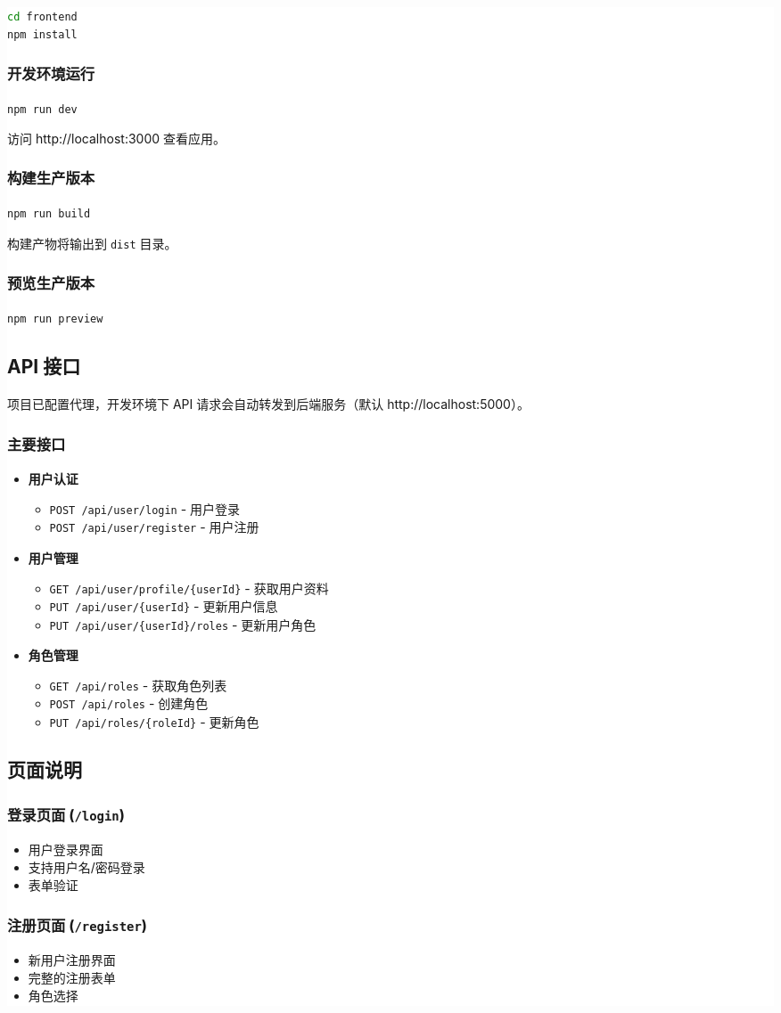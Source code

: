 ```bash
cd frontend
npm install
```

### 开发环境运行

```bash
npm run dev
```

访问 http://localhost:3000 查看应用。

### 构建生产版本

```bash
npm run build
```

构建产物将输出到 `dist` 目录。

### 预览生产版本

```bash
npm run preview
```

## API 接口

项目已配置代理，开发环境下 API 请求会自动转发到后端服务（默认 http://localhost:5000）。

### 主要接口

- **用户认证**
  - `POST /api/user/login` - 用户登录
  - `POST /api/user/register` - 用户注册

- **用户管理**
  - `GET /api/user/profile/{userId}` - 获取用户资料
  - `PUT /api/user/{userId}` - 更新用户信息
  - `PUT /api/user/{userId}/roles` - 更新用户角色

- **角色管理**
  - `GET /api/roles` - 获取角色列表
  - `POST /api/roles` - 创建角色
  - `PUT /api/roles/{roleId}` - 更新角色

## 页面说明

### 登录页面 (`/login`)
- 用户登录界面
- 支持用户名/密码登录
- 表单验证

### 注册页面 (`/register`)
- 新用户注册界面
- 完整的注册表单
- 角色选择
